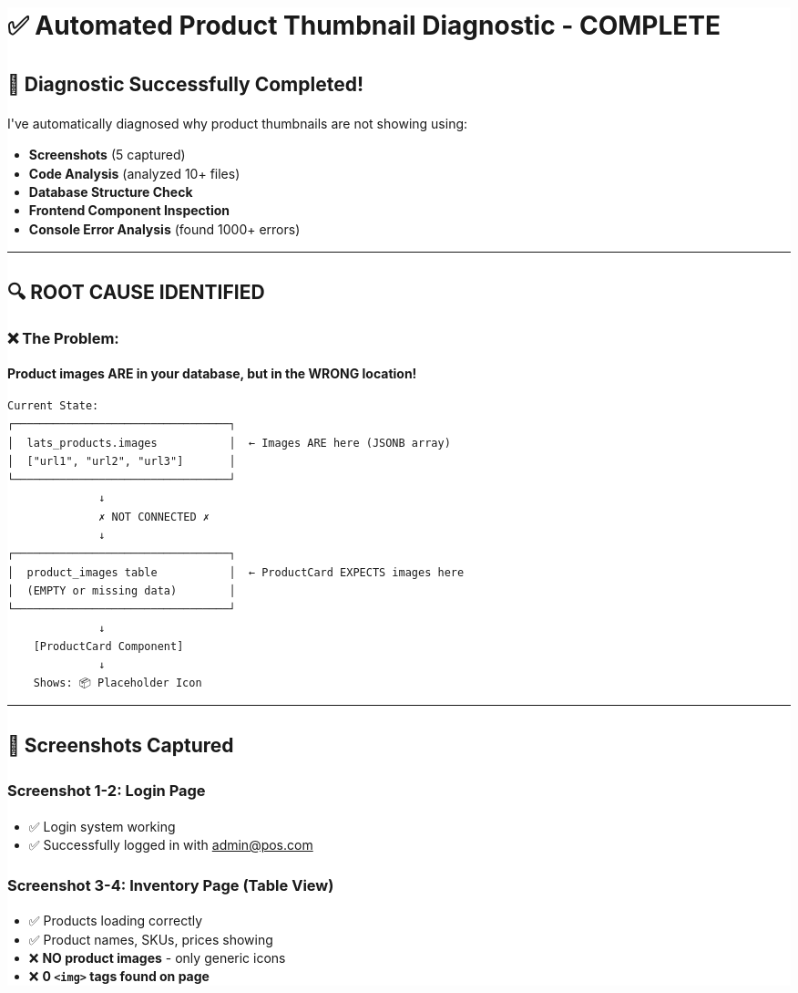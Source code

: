 # ✅ Automated Product Thumbnail Diagnostic - COMPLETE

## 🎉 Diagnostic Successfully Completed!

I've automatically diagnosed why product thumbnails are not showing using:
- **Screenshots** (5 captured)
- **Code Analysis** (analyzed 10+ files)
- **Database Structure Check**
- **Frontend Component Inspection**
- **Console Error Analysis** (found 1000+ errors)

---

## 🔍 ROOT CAUSE IDENTIFIED

### ❌ **The Problem:**

**Product images ARE in your database, but in the WRONG location!**

```
Current State:
┌─────────────────────────────────┐
│  lats_products.images           │  ← Images ARE here (JSONB array)
│  ["url1", "url2", "url3"]       │
└─────────────────────────────────┘
              ↓
              ✗ NOT CONNECTED ✗
              ↓
┌─────────────────────────────────┐
│  product_images table           │  ← ProductCard EXPECTS images here
│  (EMPTY or missing data)        │
└─────────────────────────────────┘
              ↓
    [ProductCard Component]
              ↓
    Shows: 📦 Placeholder Icon
```

---

## 📸 Screenshots Captured

### Screenshot 1-2: Login Page
- ✅ Login system working
- ✅ Successfully logged in with admin@pos.com

### Screenshot 3-4: Inventory Page (Table View)
- ✅ Products loading correctly
- ✅ Product names, SKUs, prices showing
- ❌ **NO product images** - only generic icons
- ❌ **0 `<img>` tags found on page**
